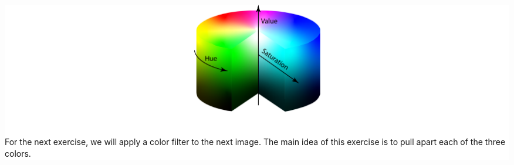 <div style="text-align:center"><img src="Resources/HSV.png" width = 25% /></div>
<br>

For the next exercise, we will apply a color filter to the next image. The main idea of this exercise is to pull apart each of the three colors.
